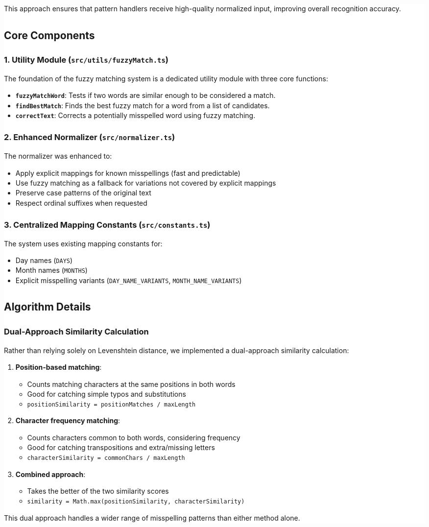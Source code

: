 This approach ensures that pattern handlers receive high-quality normalized input, improving overall recognition accuracy.

## Core Components

### 1. Utility Module (`src/utils/fuzzyMatch.ts`)

The foundation of the fuzzy matching system is a dedicated utility module with three core functions:

- **`fuzzyMatchWord`**: Tests if two words are similar enough to be considered a match.
- **`findBestMatch`**: Finds the best fuzzy match for a word from a list of candidates.
- **`correctText`**: Corrects a potentially misspelled word using fuzzy matching.

### 2. Enhanced Normalizer (`src/normalizer.ts`)

The normalizer was enhanced to:

- Apply explicit mappings for known misspellings (fast and predictable)
- Use fuzzy matching as a fallback for variations not covered by explicit mappings
- Preserve case patterns of the original text
- Respect ordinal suffixes when requested

### 3. Centralized Mapping Constants (`src/constants.ts`)

The system uses existing mapping constants for:

- Day names (`DAYS`)
- Month names (`MONTHS`)
- Explicit misspelling variants (`DAY_NAME_VARIANTS`, `MONTH_NAME_VARIANTS`)

## Algorithm Details

### Dual-Approach Similarity Calculation

Rather than relying solely on Levenshtein distance, we implemented a dual-approach similarity calculation:

1. **Position-based matching**:
   - Counts matching characters at the same positions in both words
   - Good for catching simple typos and substitutions
   - `positionSimilarity = positionMatches / maxLength`

2. **Character frequency matching**:
   - Counts characters common to both words, considering frequency
   - Good for catching transpositions and extra/missing letters
   - `characterSimilarity = commonChars / maxLength`

3. **Combined approach**:
   - Takes the better of the two similarity scores
   - `similarity = Math.max(positionSimilarity, characterSimilarity)`

This dual approach handles a wider range of misspelling patterns than either method alone.
